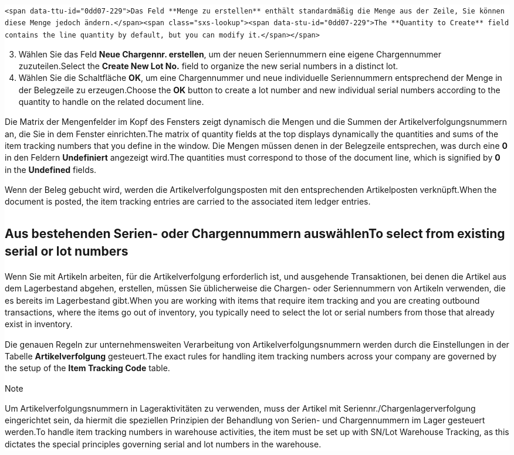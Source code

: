     <span data-ttu-id="0dd07-229">Das Feld **Menge zu erstellen** enthält standardmäßig die Menge aus der Zeile, Sie können diese Menge jedoch ändern.</span><span class="sxs-lookup"><span data-stu-id="0dd07-229">The **Quantity to Create** field contains the line quantity by default, but you can modify it.</span></span>  
3.  <span data-ttu-id="0dd07-230">Wählen Sie das Feld **Neue Chargennr. erstellen**, um der neuen Seriennummern eine eigene Chargennummer zuzuteilen.</span><span class="sxs-lookup"><span data-stu-id="0dd07-230">Select the **Create New Lot No.** field to organize the new serial numbers in a distinct lot.</span></span>  
4.  <span data-ttu-id="0dd07-231">Wählen Sie die Schaltfläche **OK**, um eine Chargennummer und neue individuelle Seriennummern entsprechend der Menge in der Belegzeile zu erzeugen.</span><span class="sxs-lookup"><span data-stu-id="0dd07-231">Choose the **OK** button to create a lot number and new individual serial numbers according to the quantity to handle on the related document line.</span></span>  

<span data-ttu-id="0dd07-232">Die Matrix der Mengenfelder im Kopf des Fensters zeigt dynamisch die Mengen und die Summen der Artikelverfolgungsnummern an, die Sie in dem Fenster einrichten.</span><span class="sxs-lookup"><span data-stu-id="0dd07-232">The matrix of quantity fields at the top displays dynamically the quantities and sums of the item tracking numbers that you define in the window.</span></span> <span data-ttu-id="0dd07-233">Die Mengen müssen denen in der Belegzeile entsprechen, was durch eine **0** in den Feldern **Undefiniert** angezeigt wird.</span><span class="sxs-lookup"><span data-stu-id="0dd07-233">The quantities must correspond to those of the document line, which is signified by **0** in the **Undefined** fields.</span></span>  

<span data-ttu-id="0dd07-234">Wenn der Beleg gebucht wird, werden die Artikelverfolgungsposten mit den entsprechenden Artikelposten verknüpft.</span><span class="sxs-lookup"><span data-stu-id="0dd07-234">When the document is posted, the item tracking entries are carried to the associated item ledger entries.</span></span>  

## <a name="to-select-from-existing-serial-or-lot-numbers"></a><span data-ttu-id="0dd07-235">Aus bestehenden Serien- oder Chargennummern auswählen</span><span class="sxs-lookup"><span data-stu-id="0dd07-235">To select from existing serial or lot numbers</span></span>  
<span data-ttu-id="0dd07-236">Wenn Sie mit Artikeln arbeiten, für die Artikelverfolgung erforderlich ist, und ausgehende Transaktionen, bei denen die Artikel aus dem Lagerbestand abgehen, erstellen, müssen Sie üblicherweise die Chargen- oder Seriennummern von Artikeln verwenden, die es bereits im Lagerbestand gibt.</span><span class="sxs-lookup"><span data-stu-id="0dd07-236">When you are working with items that require item tracking and you are creating outbound transactions, where the items go out of inventory, you typically need to select the lot or serial numbers from those that already exist in inventory.</span></span>  

 <span data-ttu-id="0dd07-237">Die genauen Regeln zur unternehmensweiten Verarbeitung von Artikelverfolgungsnummern werden durch die Einstellungen in der Tabelle **Artikelverfolgung** gesteuert.</span><span class="sxs-lookup"><span data-stu-id="0dd07-237">The exact rules for handling item tracking numbers across your company are governed by the setup of the **Item Tracking Code** table.</span></span>  

> [!NOTE]  
>  <span data-ttu-id="0dd07-238">Um Artikelverfolgungsnummern in Lageraktivitäten zu verwenden, muss der Artikel mit Seriennr./Chargenlagerverfolgung eingerichtet sein, da hiermit die speziellen Prinzipien der Behandlung von Serien- und Chargennummern im Lager gesteuert werden.</span><span class="sxs-lookup"><span data-stu-id="0dd07-238">To handle item tracking numbers in warehouse activities, the item must be set up with SN/Lot Warehouse Tracking, as this dictates the special principles governing serial and lot numbers in the warehouse.</span></span>
